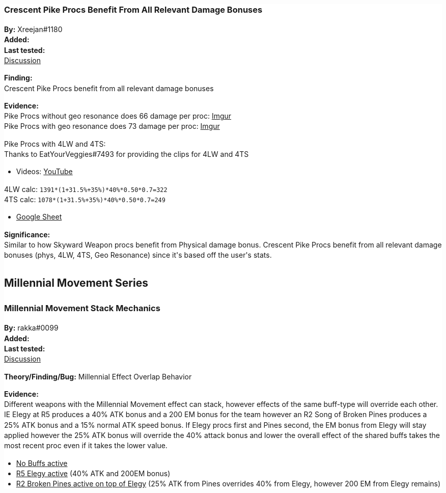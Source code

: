 ### Crescent Pike Procs Benefit From All Relevant Damage Bonuses

**By:** Xreejan\#1180  
**Added:** <Version date="2022-07-19" />  
**Last tested:** <VersionHl date="2022-07-19" />  
[Discussion](https://tickets.deeznuts.moe/transcripts/crescent-pike-procs-benefit-from-all-relevant-damage-bonuses-932873699491741726)

**Finding:**  
Crescent Pike Procs benefit from all relevant damage bonuses

**Evidence:**  
Pike Procs without geo resonance does 66 damage per proc: [Imgur](https://imgur.com/FSn7VI8)  
Pike Procs with geo resonance does 73 damage per proc: [Imgur](https://imgur.com/1EX5Oom)

Pike Procs with 4LW and 4TS:  
Thanks to EatYourVeggies#7493 for providing the clips for 4LW and 4TS

* Videos: [YouTube](https://www.youtube.com/playlist?list=PLwA26tPZoWpFDNGUEQvM0Yo1tyhms1Y40)

4LW calc: `1391*(1+31.5%+35%)*40%*0.50*0.7=322`  
4TS calc: `1078*(1+31.5%+35%)*40%*0.50*0.7=249`

* [Google Sheet](https://docs.google.com/spreadsheets/d/10uV_s_nC_O0b-Dz6IVhdjM2KaN9rY125/edit?usp=sharing&ouid=105974977777829459167&rtpof=true&sd=true)

**Significance:**  
Similar to how Skyward Weapon procs benefit from Physical damage bonus. Crescent Pike Procs benefit from all relevant damage bonuses (phys, 4LW, 4TS, Geo Resonance) since it's based off the user's stats.

## Millennial Movement Series

### Millennial Movement Stack Mechanics

**By:** rakka\#0099  
**Added:** <Version date="2021-05-22" />  
**Last tested:** <VersionHl date="2021-05-22" />  
[Discussion](https://tickets.deeznuts.moe/ticket-archive/attachments_844496410950631444_845499320081055744_transcript-millenial-movement-stack.html)

**Theory/Finding/Bug:** Millennial Effect Overlap Behavior

**Evidence:**  
Different weapons with the Millennial Movement effect can stack, however effects of the same buff-type will override each other. IE Elegy at R5 produces a 40% ATK bonus and a 200 EM bonus for the team however an R2 Song of Broken Pines produces a 25% ATK bonus and a 15% normal ATK speed bonus. If Elegy procs first and Pines second, the EM bonus from Elegy will stay applied however the 25% ATK bonus will override the 40% attack bonus and lower the overall effect of the shared buffs takes the most recent proc even if it takes the lower value.

* [No Buffs active](https://imgur.com/1clo8t2)
* [R5 Elegy active](https://imgur.com/ZeVAslN) \(40% ATK and 200EM bonus\)
* [R2 Broken Pines active on top of Elegy](https://imgur.com/XhmEod6) \(25% ATK from Pines overrides 40% from Elegy, however 200 EM from Elegy remains\)
